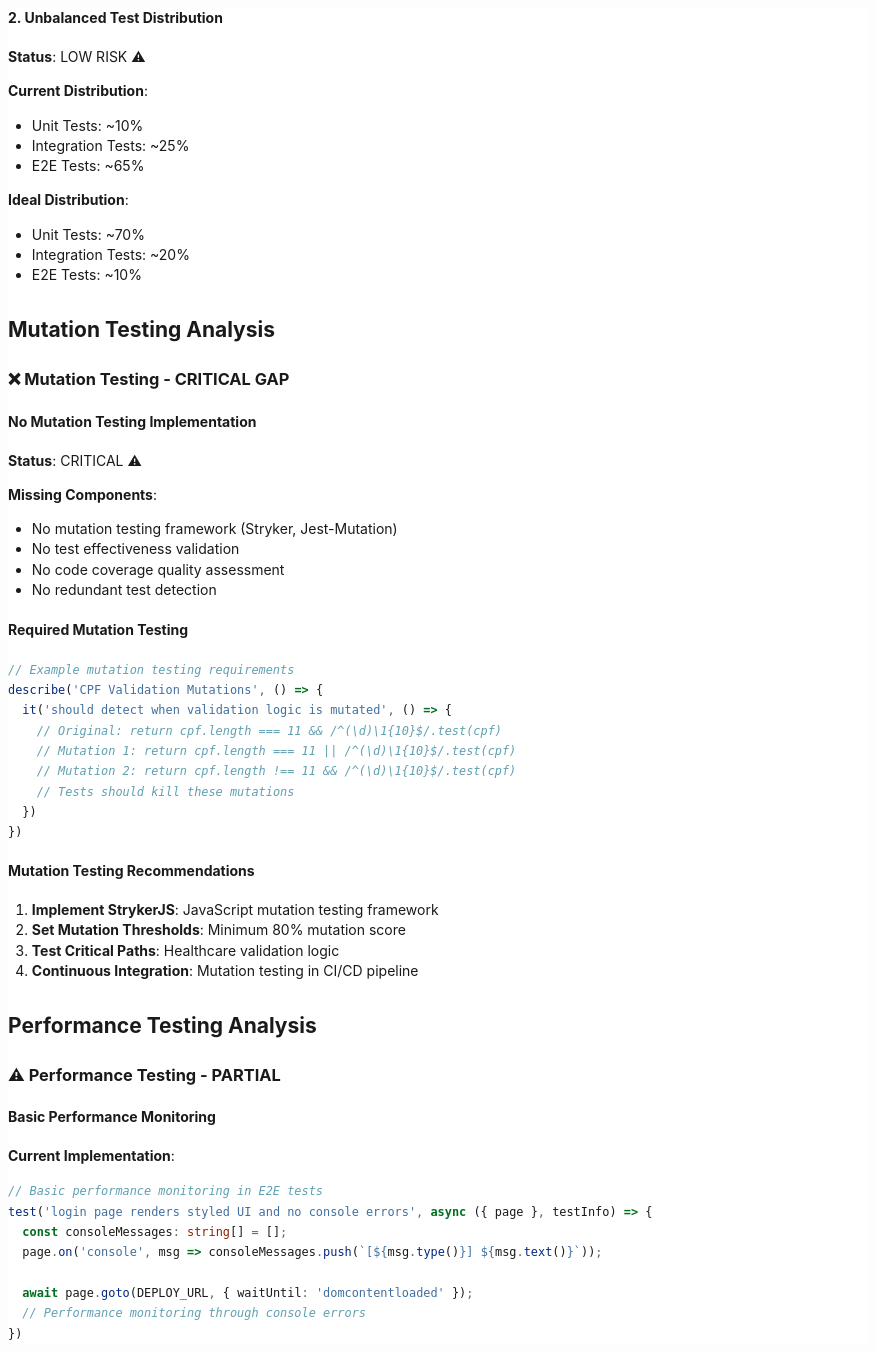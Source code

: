 #### **2. Unbalanced Test Distribution**
**Status**: LOW RISK ⚠️

**Current Distribution**:
- Unit Tests: ~10%
- Integration Tests: ~25%
- E2E Tests: ~65%

**Ideal Distribution**:
- Unit Tests: ~70%
- Integration Tests: ~20%
- E2E Tests: ~10%

## Mutation Testing Analysis

### ❌ **Mutation Testing - CRITICAL GAP**

#### **No Mutation Testing Implementation**
**Status**: CRITICAL ⚠️

**Missing Components**:
- No mutation testing framework (Stryker, Jest-Mutation)
- No test effectiveness validation
- No code coverage quality assessment
- No redundant test detection

#### **Required Mutation Testing**
```typescript
// Example mutation testing requirements
describe('CPF Validation Mutations', () => {
  it('should detect when validation logic is mutated', () => {
    // Original: return cpf.length === 11 && /^(\d)\1{10}$/.test(cpf)
    // Mutation 1: return cpf.length === 11 || /^(\d)\1{10}$/.test(cpf)
    // Mutation 2: return cpf.length !== 11 && /^(\d)\1{10}$/.test(cpf)
    // Tests should kill these mutations
  })
})
```

#### **Mutation Testing Recommendations**
1. **Implement StrykerJS**: JavaScript mutation testing framework
2. **Set Mutation Thresholds**: Minimum 80% mutation score
3. **Test Critical Paths**: Healthcare validation logic
4. **Continuous Integration**: Mutation testing in CI/CD pipeline

## Performance Testing Analysis

### ⚠️ **Performance Testing - PARTIAL**

#### **Basic Performance Monitoring**
**Current Implementation**:
```typescript
// Basic performance monitoring in E2E tests
test('login page renders styled UI and no console errors', async ({ page }, testInfo) => {
  const consoleMessages: string[] = [];
  page.on('console', msg => consoleMessages.push(`[${msg.type()}] ${msg.text()}`));
  
  await page.goto(DEPLOY_URL, { waitUntil: 'domcontentloaded' });
  // Performance monitoring through console errors
})
```
